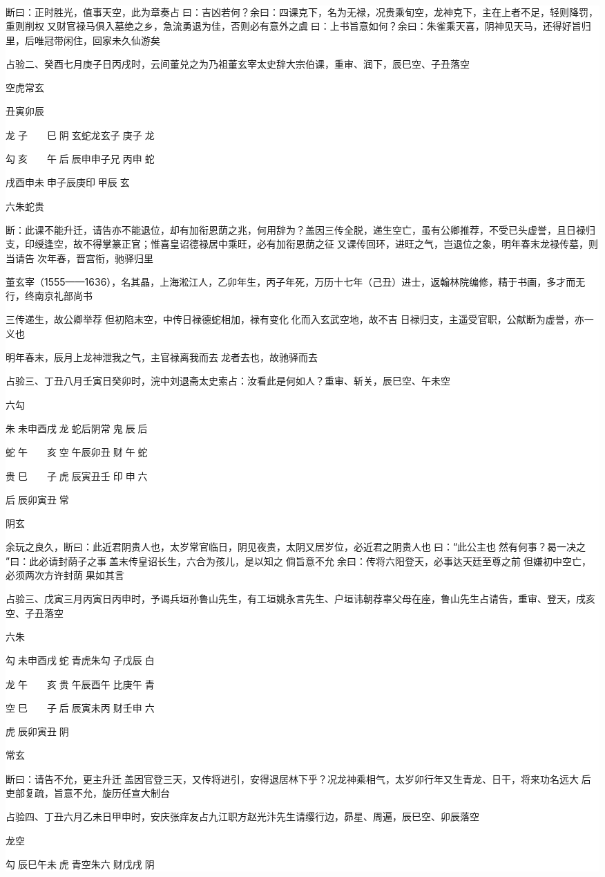 断曰：正时胜光，值事天空，此为章奏占 曰：吉凶若何？余曰：四课克下，名为无禄，况贵乘旬空，龙神克下，主在上者不足，轻则降罚，重则削权 又财官禄马俱入墓绝之乡，急流勇退为佳，否则必有意外之虞 曰：上书旨意如何？余曰：朱雀乘天喜，阴神见天马，还得好旨归里，后唯冠带闲住，回家未久仙游矣

占验二、癸酉七月庚子日丙戌时，云间董兑之为乃祖董玄宰太史辞大宗伯课，重审、润下，辰巳空、子丑落空

空虎常玄

丑寅卯辰

龙 子　　巳 阴 玄蛇龙玄子 庚子 龙

勾 亥　　午 后 辰申申子兄 丙申 蛇

戌酉申未 申子辰庚印 甲辰 玄

六朱蛇贵

断：此课不能升迁，请告亦不能退位，却有加衔恩荫之兆，何用辞为？盖因三传全脱，递生空亡，虽有公卿推荐，不受已头虚誉，且日禄归支，印绶逢空，故不得掌篆正官；惟喜皇诏德禄居中乘旺，必有加衔恩荫之征 又课传回环，进旺之气，岂退位之象，明年春末龙禄传墓，则当请告 次年春，晋宫衔，驰驿归里

董玄宰（1555——1636），名其晶，上海淞江人，乙卯年生，丙子年死，万历十七年（己丑）进士，返翰林院编修，精于书画，多才而无行，终南京礼部尚书

三传递生，故公卿举荐 但初陷末空，中传日禄德蛇相加，禄有变化 化而入玄武空地，故不吉 日禄归支，主遥受官职，公献断为虚誉，亦一义也

明年春末，辰月上龙神泄我之气，主官禄离我而去 龙者去也，故驰驿而去

占验三、丁丑八月壬寅日癸卯时，浣中刘退斋太史索占：汝看此是何如人？重审、斩关，辰巳空、午未空

六勾

朱 未申酉戌 龙 蛇后阴常 鬼 辰 后

蛇 午　　亥 空 午辰卯丑 财 午 蛇

贵 巳　　子 虎 辰寅丑壬 印 申 六

后 辰卯寅丑 常

阴玄

余玩之良久，断曰：此近君阴贵人也，太岁常官临日，阴见夜贵，太阴又居岁位，必近君之阴贵人也 曰：“此公主也 然有何事？曷一决之 ”曰：此必请封荫子之事 盖末传皇诏长生，六合为孩儿，是以知之 倘旨意不允 余曰：传将六阳登天，必事达天廷至尊之前 但嫌初中空亡，必须两次方许封荫 果如其言

占验三、戊寅三月丙寅日丙申时，予谒兵垣孙鲁山先生，有工垣姚永言先生、户垣讳朝荐辜父母在座，鲁山先生占请告，重审、登天，戌亥空、子丑落空

六朱

勾 未申酉戌 蛇 青虎朱勾 子戊辰 白

龙 午　　亥 贵 午辰酉午 比庚午 青

空 巳　　子 后 辰寅未丙 财壬申 六

虎 辰卯寅丑 阴

常玄

断曰：请告不允，更主升迁 盖因官登三天，又传将进引，安得退居林下乎？况龙神乘相气，太岁卯行年又生青龙、日干，将来功名远大 后吏部复疏，旨意不允，旋历任宣大制台

占验四、丁丑六月乙未日甲申时，安庆张痒友占九江职方赵光汴先生请缨行边，昴星、周遍，辰巳空、卯辰落空

龙空

勾 辰巳午未 虎 青空朱六 财戊戌 阴
